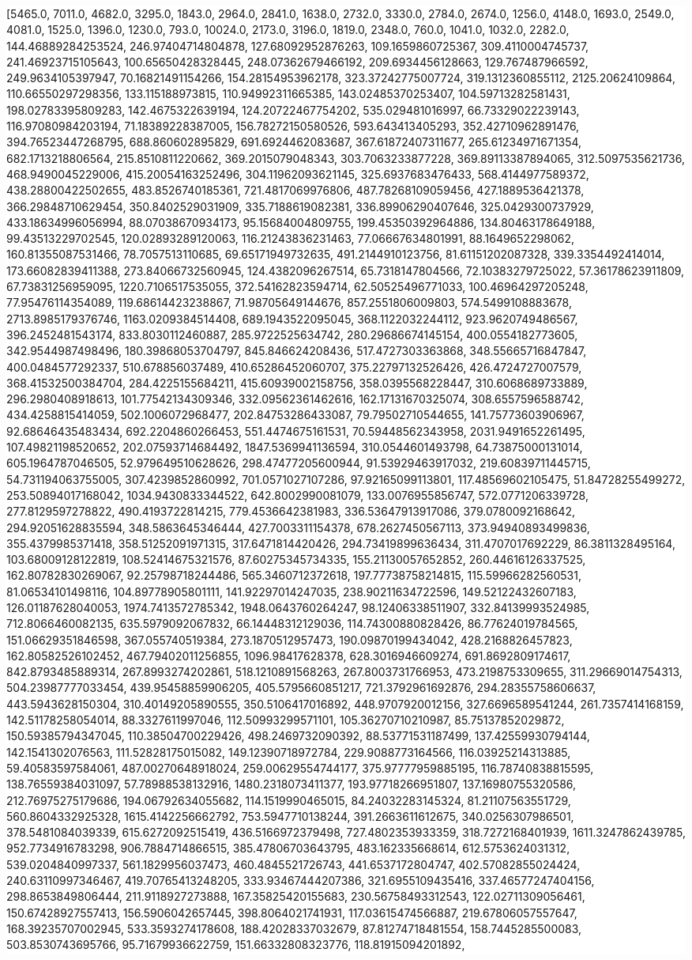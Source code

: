 [5465.0, 7011.0, 4682.0, 3295.0, 1843.0, 2964.0, 2841.0, 1638.0, 2732.0, 3330.0, 2784.0, 2674.0, 1256.0, 4148.0, 1693.0, 2549.0, 4081.0, 1525.0, 1396.0, 1230.0, 793.0, 10024.0, 2173.0, 3196.0, 1819.0, 2348.0, 760.0, 1041.0, 1032.0, 2282.0, 144.46889284253524, 246.97404714804878, 127.68092952876263, 109.1659860725367, 309.4110004745737, 241.46923715105643, 100.65650428328445, 248.07362679466192, 209.6934456128663, 129.767487966592, 249.9634105397947, 70.16821491154266, 154.28154953962178, 323.37242775007724, 319.1312360855112, 2125.20624109864, 110.66550297298356, 133.115188973815, 110.94992311665385, 143.02485370253407, 104.59713282581431, 198.02783395809283, 142.4675322639194, 124.20722467754202, 535.029481016997, 66.73329022239143, 116.97080984203194, 71.18389228387005, 156.78272150580526, 593.643413405293, 352.42710962891476, 394.76523447268795, 688.860602895829, 691.6924462083687, 367.61872407311677, 265.61234971671354, 682.1713218806564, 215.8510811220662, 369.2015079048343, 303.7063233877228, 369.89113387894065, 312.5097535621736, 468.9490045229006, 415.20054163252496, 304.11962093621145, 325.6937683476433, 568.4144977589372, 438.28800422502655, 483.8526740185361, 721.4817069976806, 487.78268109059456, 427.1889536421378, 366.29848710629454, 350.8402529031909, 335.7188619082381, 336.89906290407646, 325.0429300737929, 433.18634996056994, 88.07038670934173, 95.15684004809755, 199.45350392964886, 134.80463178649188, 99.43513229702545, 120.02893289120063, 116.21243836231463, 77.06667634801991, 88.1649652298062, 160.81355087531466, 78.7057513110685, 69.65171949732635, 491.2144910123756, 81.61151202087328, 339.3354492414014, 173.66082839411388, 273.84066732560945, 124.4382096267514, 65.7318147804566, 72.10383279725022, 57.36178623911809, 67.73831256959095, 1220.7106517535055, 372.54162823594714, 62.50525496771033, 100.46964297205248, 77.95476114354089, 119.68614423238867, 71.98705649144676, 857.2551806009803, 574.5499108883678, 2713.8985179376746, 1163.0209384514408, 689.1943522095045, 368.1122032244112, 923.9620749486567, 396.2452481543174, 833.8030112460887, 285.9722525634742, 280.29686674145154, 400.0554182773605, 342.9544987498496, 180.39868053704797, 845.846624208436, 517.4727303363868, 348.55665716847847, 400.0484577292337, 510.678856037489, 410.65286452060707, 375.22797132526426, 426.4724727007579, 368.41532500384704, 284.4225155684211, 415.60939002158756, 358.0395568228447, 310.6068689733889, 296.2980408918613, 101.77542134309346, 332.09562361462616, 162.17131670325074, 308.6557596588742, 434.4258815414059, 502.1006072968477, 202.84753286433087, 79.79502710544655, 141.75773603906967, 92.68646435483434, 692.2204860266453, 551.4474675161531, 70.59448562343958, 2031.9491652261495, 107.49821198520652, 202.07593714684492, 1847.5369941136594, 310.0544601493798, 64.73875000131014, 605.1964787046505, 52.979649510628626, 298.47477205600944, 91.53929463917032, 219.60839711445715, 54.731194063755005, 307.4239852860992, 701.0571027107286, 97.92165099113801, 117.48569602105475, 51.84728255499272, 253.50894017168042, 1034.9430833344522, 642.8002990081079, 133.0076955856747, 572.0771206339728, 277.8129597278822, 490.4193722814215, 779.4536642381983, 336.53647913917086, 379.0780092168642, 294.92051628835594, 348.5863645346444, 427.7003311154378, 678.2627450567113, 373.94940893499836, 355.4379985371418, 358.51252091971315, 317.6471814420426, 294.73419899636434, 311.4707017692229, 86.3811328495164, 103.68009128122819, 108.52414675321576, 87.60275345734335, 155.21130057652852, 260.44616126337525, 162.80782830269067, 92.25798718244486, 565.3460712372618, 197.77738758214815, 115.59966282560531, 81.06534101498116, 104.89778905801111, 141.92297014247035, 238.90211634722596, 149.52122432607183, 126.01187628040053, 1974.7413572785342, 1948.0643760264247, 98.12406338511907, 332.84139993524985, 712.8066460082135, 635.5979092067832, 66.14448312129036, 114.74300880828426, 86.77624019784565, 151.06629351846598, 367.055740519384, 273.1870512957473, 190.09870199434042, 428.2168826457823, 162.80582526102452, 467.79402011256855, 1096.98417628378, 628.3016946609274, 691.8692809174617, 842.8793485889314, 267.8993274202861, 518.1210891568263, 267.8003731766953, 473.2198753309655, 311.29669014754313, 504.23987777033454, 439.95458859906205, 405.5795660851217, 721.3792961692876, 294.28355758606637, 443.5943628150304, 310.40149205890555, 350.5106417016892, 448.9707920012156, 327.6696589541244, 261.7357414168159, 142.51178258054014, 88.3327611997046, 112.50993299571101, 105.36270710210987, 85.75137852029872, 150.59385794347045, 110.38504700229426, 498.2469732090392, 88.53771531187499, 137.42559930794144, 142.1541302076563, 111.52828175015082, 149.12390718972784, 229.9088773164566, 116.03925214313885, 59.40583597584061, 487.00270648918024, 259.00629554744177, 375.97777959885195, 116.78740838815595, 138.76559384031097, 57.78988538132916, 1480.2318073411377, 193.97718266951807, 137.16980755320586, 212.76975275179686, 194.06792634055682, 114.1519990465015, 84.24032283145324, 81.21107563551729, 560.8604332925328, 1615.4142256662792, 753.5947710138244, 391.2663611612675, 340.0256307986501, 378.5481084039339, 615.6272092515419, 436.5166972379498, 727.4802353933359, 318.7272168401939, 1611.3247862439785, 952.7734916783298, 906.7884714866515, 385.47806703643795, 483.162335668614, 612.5753624031312, 539.0204840997337, 561.1829956037473, 460.4845521726743, 441.6537172804747, 402.57082855024424, 240.63110997346467, 419.70765413248205, 333.93467444207386, 321.6955109435416, 337.46577247404156, 298.8653849806444, 211.9118927273888, 167.35825420155683, 230.56758493312543, 122.02711309056461, 150.67428927557413, 156.5906042657445, 398.8064021741931, 117.03615474566887, 219.67806057557647, 168.39235707002945, 533.3593274178608, 188.42028337032679, 87.81274718481554, 158.7445285500083, 503.8530743695766, 95.71679936622759, 151.66332808323776, 118.81915094201892,